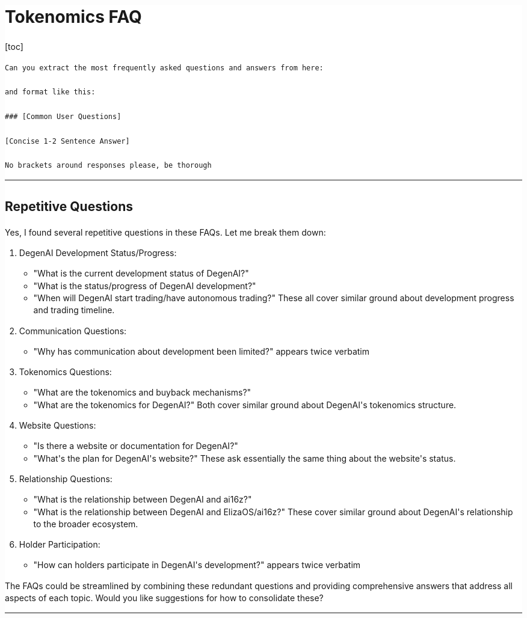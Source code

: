 # Tokenomics FAQ

[toc]

```
Can you extract the most frequently asked questions and answers from here:

and format like this:

### [Common User Questions]

[Concise 1-2 Sentence Answer]

No brackets around responses please, be thorough
```

---

## Repetitive Questions

Yes, I found several repetitive questions in these FAQs. Let me break them down:

1. DegenAI Development Status/Progress:
   - "What is the current development status of DegenAI?"
   - "What is the status/progress of DegenAI development?"
   - "When will DegenAI start trading/have autonomous trading?"
   These all cover similar ground about development progress and trading timeline.

2. Communication Questions:
   - "Why has communication about development been limited?" appears twice verbatim

3. Tokenomics Questions:
   - "What are the tokenomics and buyback mechanisms?"
   - "What are the tokenomics for DegenAI?"
   Both cover similar ground about DegenAI's tokenomics structure.

4. Website Questions:
   - "Is there a website or documentation for DegenAI?"
   - "What's the plan for DegenAI's website?"
   These ask essentially the same thing about the website's status.

5. Relationship Questions:
   - "What is the relationship between DegenAI and ai16z?"
   - "What is the relationship between DegenAI and ElizaOS/ai16z?"
   These cover similar ground about DegenAI's relationship to the broader ecosystem.

6. Holder Participation:
   - "How can holders participate in DegenAI's development?" appears twice verbatim

The FAQs could be streamlined by combining these redundant questions and providing comprehensive answers that address all aspects of each topic. Would you like suggestions for how to consolidate these?

---
